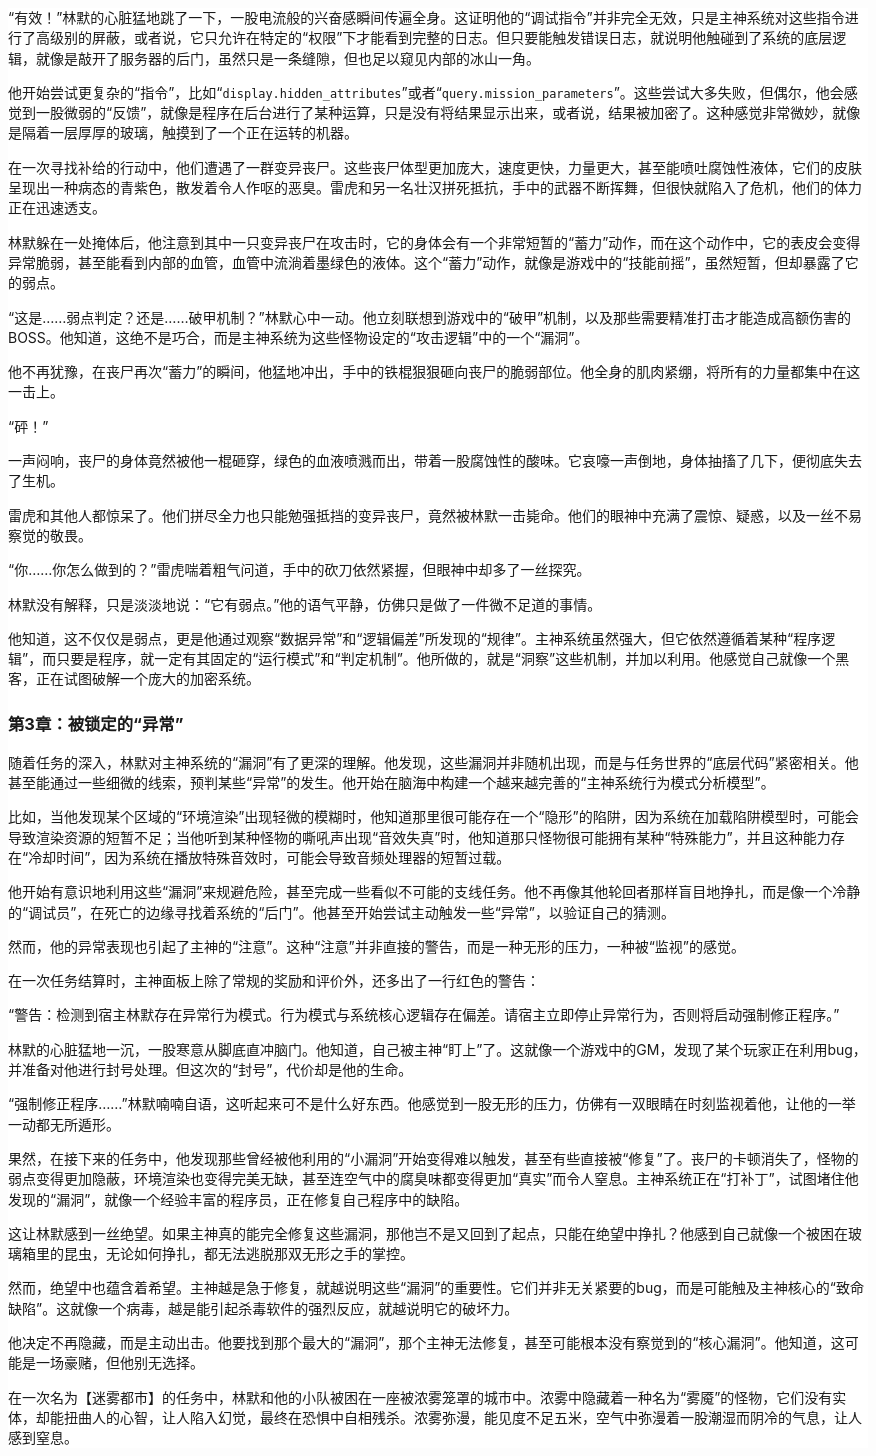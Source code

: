 “有效！”林默的心脏猛地跳了一下，一股电流般的兴奋感瞬间传遍全身。这证明他的“调试指令”并非完全无效，只是主神系统对这些指令进行了高级别的屏蔽，或者说，它只允许在特定的“权限”下才能看到完整的日志。但只要能触发错误日志，就说明他触碰到了系统的底层逻辑，就像是敲开了服务器的后门，虽然只是一条缝隙，但也足以窥见内部的冰山一角。

他开始尝试更复杂的“指令”，比如“`display.hidden_attributes`”或者“`query.mission_parameters`”。这些尝试大多失败，但偶尔，他会感觉到一股微弱的“反馈”，就像是程序在后台进行了某种运算，只是没有将结果显示出来，或者说，结果被加密了。这种感觉非常微妙，就像是隔着一层厚厚的玻璃，触摸到了一个正在运转的机器。

在一次寻找补给的行动中，他们遭遇了一群变异丧尸。这些丧尸体型更加庞大，速度更快，力量更大，甚至能喷吐腐蚀性液体，它们的皮肤呈现出一种病态的青紫色，散发着令人作呕的恶臭。雷虎和另一名壮汉拼死抵抗，手中的武器不断挥舞，但很快就陷入了危机，他们的体力正在迅速透支。

林默躲在一处掩体后，他注意到其中一只变异丧尸在攻击时，它的身体会有一个非常短暂的“蓄力”动作，而在这个动作中，它的表皮会变得异常脆弱，甚至能看到内部的血管，血管中流淌着墨绿色的液体。这个“蓄力”动作，就像是游戏中的“技能前摇”，虽然短暂，但却暴露了它的弱点。

“这是……弱点判定？还是……破甲机制？”林默心中一动。他立刻联想到游戏中的“破甲”机制，以及那些需要精准打击才能造成高额伤害的BOSS。他知道，这绝不是巧合，而是主神系统为这些怪物设定的“攻击逻辑”中的一个“漏洞”。

他不再犹豫，在丧尸再次“蓄力”的瞬间，他猛地冲出，手中的铁棍狠狠砸向丧尸的脆弱部位。他全身的肌肉紧绷，将所有的力量都集中在这一击上。

“砰！”

一声闷响，丧尸的身体竟然被他一棍砸穿，绿色的血液喷溅而出，带着一股腐蚀性的酸味。它哀嚎一声倒地，身体抽搐了几下，便彻底失去了生机。

雷虎和其他人都惊呆了。他们拼尽全力也只能勉强抵挡的变异丧尸，竟然被林默一击毙命。他们的眼神中充满了震惊、疑惑，以及一丝不易察觉的敬畏。

“你……你怎么做到的？”雷虎喘着粗气问道，手中的砍刀依然紧握，但眼神中却多了一丝探究。

林默没有解释，只是淡淡地说：“它有弱点。”他的语气平静，仿佛只是做了一件微不足道的事情。

他知道，这不仅仅是弱点，更是他通过观察“数据异常”和“逻辑偏差”所发现的“规律”。主神系统虽然强大，但它依然遵循着某种“程序逻辑”，而只要是程序，就一定有其固定的“运行模式”和“判定机制”。他所做的，就是“洞察”这些机制，并加以利用。他感觉自己就像一个黑客，正在试图破解一个庞大的加密系统。

### 第3章：被锁定的“异常”

随着任务的深入，林默对主神系统的“漏洞”有了更深的理解。他发现，这些漏洞并非随机出现，而是与任务世界的“底层代码”紧密相关。他甚至能通过一些细微的线索，预判某些“异常”的发生。他开始在脑海中构建一个越来越完善的“主神系统行为模式分析模型”。

比如，当他发现某个区域的“环境渲染”出现轻微的模糊时，他知道那里很可能存在一个“隐形”的陷阱，因为系统在加载陷阱模型时，可能会导致渲染资源的短暂不足；当他听到某种怪物的嘶吼声出现“音效失真”时，他知道那只怪物很可能拥有某种“特殊能力”，并且这种能力存在“冷却时间”，因为系统在播放特殊音效时，可能会导致音频处理器的短暂过载。

他开始有意识地利用这些“漏洞”来规避危险，甚至完成一些看似不可能的支线任务。他不再像其他轮回者那样盲目地挣扎，而是像一个冷静的“调试员”，在死亡的边缘寻找着系统的“后门”。他甚至开始尝试主动触发一些“异常”，以验证自己的猜测。

然而，他的异常表现也引起了主神的“注意”。这种“注意”并非直接的警告，而是一种无形的压力，一种被“监视”的感觉。

在一次任务结算时，主神面板上除了常规的奖励和评价外，还多出了一行红色的警告：

“警告：检测到宿主林默存在异常行为模式。行为模式与系统核心逻辑存在偏差。请宿主立即停止异常行为，否则将启动强制修正程序。”

林默的心脏猛地一沉，一股寒意从脚底直冲脑门。他知道，自己被主神“盯上”了。这就像一个游戏中的GM，发现了某个玩家正在利用bug，并准备对他进行封号处理。但这次的“封号”，代价却是他的生命。

“强制修正程序……”林默喃喃自语，这听起来可不是什么好东西。他感觉到一股无形的压力，仿佛有一双眼睛在时刻监视着他，让他的一举一动都无所遁形。

果然，在接下来的任务中，他发现那些曾经被他利用的“小漏洞”开始变得难以触发，甚至有些直接被“修复”了。丧尸的卡顿消失了，怪物的弱点变得更加隐蔽，环境渲染也变得完美无缺，甚至连空气中的腐臭味都变得更加“真实”而令人窒息。主神系统正在“打补丁”，试图堵住他发现的“漏洞”，就像一个经验丰富的程序员，正在修复自己程序中的缺陷。

这让林默感到一丝绝望。如果主神真的能完全修复这些漏洞，那他岂不是又回到了起点，只能在绝望中挣扎？他感到自己就像一个被困在玻璃箱里的昆虫，无论如何挣扎，都无法逃脱那双无形之手的掌控。

然而，绝望中也蕴含着希望。主神越是急于修复，就越说明这些“漏洞”的重要性。它们并非无关紧要的bug，而是可能触及主神核心的“致命缺陷”。这就像一个病毒，越是能引起杀毒软件的强烈反应，就越说明它的破坏力。

他决定不再隐藏，而是主动出击。他要找到那个最大的“漏洞”，那个主神无法修复，甚至可能根本没有察觉到的“核心漏洞”。他知道，这可能是一场豪赌，但他别无选择。

在一次名为【迷雾都市】的任务中，林默和他的小队被困在一座被浓雾笼罩的城市中。浓雾中隐藏着一种名为“雾魇”的怪物，它们没有实体，却能扭曲人的心智，让人陷入幻觉，最终在恐惧中自相残杀。浓雾弥漫，能见度不足五米，空气中弥漫着一股潮湿而阴冷的气息，让人感到窒息。
